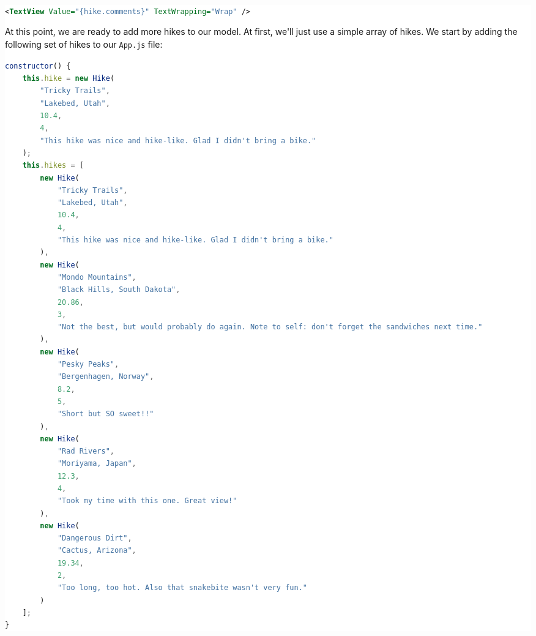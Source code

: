 ```xml
<TextView Value="{hike.comments}" TextWrapping="Wrap" />
```

At this point, we are ready to add more hikes to our model. At first, we'll just use a simple array of hikes. We start by adding the following set of hikes to our `App.js` file:

```js
constructor() {
	this.hike = new Hike(
		"Tricky Trails",
		"Lakebed, Utah",
		10.4,
		4,
		"This hike was nice and hike-like. Glad I didn't bring a bike."
	);
	this.hikes = [
		new Hike(
			"Tricky Trails",
			"Lakebed, Utah",
			10.4,
			4,
			"This hike was nice and hike-like. Glad I didn't bring a bike."
		),
		new Hike(
			"Mondo Mountains",
			"Black Hills, South Dakota",
			20.86,
			3,
			"Not the best, but would probably do again. Note to self: don't forget the sandwiches next time."
		),
		new Hike(
			"Pesky Peaks",
			"Bergenhagen, Norway",
			8.2,
			5,
			"Short but SO sweet!!"
		),
		new Hike(
			"Rad Rivers",
			"Moriyama, Japan",
			12.3,
			4,
			"Took my time with this one. Great view!"
		),
		new Hike(
			"Dangerous Dirt",
			"Cactus, Arizona",
			19.34,
			2,
			"Too long, too hot. Also that snakebite wasn't very fun."
		)
	];
}
```
